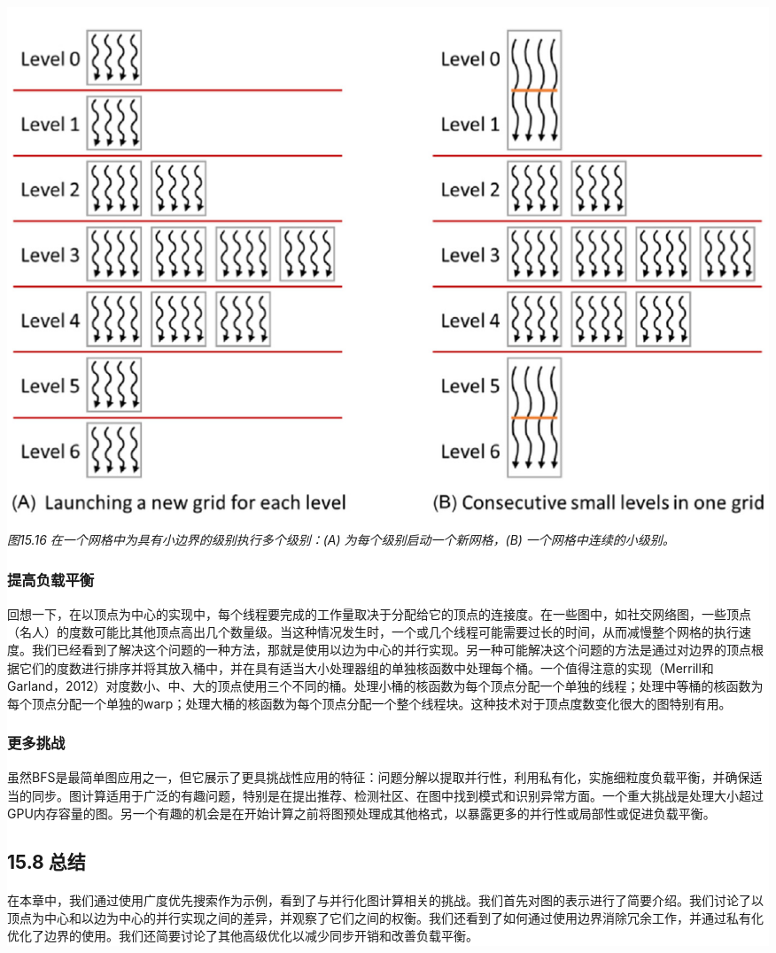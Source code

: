<a>![](/img/pmpp/ch15/16.png)</a>
*图15.16 在一个网格中为具有小边界的级别执行多个级别：(A) 为每个级别启动一个新网格，(B) 一个网格中连续的小级别。*

### 提高负载平衡

回想一下，在以顶点为中心的实现中，每个线程要完成的工作量取决于分配给它的顶点的连接度。在一些图中，如社交网络图，一些顶点（名人）的度数可能比其他顶点高出几个数量级。当这种情况发生时，一个或几个线程可能需要过长的时间，从而减慢整个网格的执行速度。我们已经看到了解决这个问题的一种方法，那就是使用以边为中心的并行实现。另一种可能解决这个问题的方法是通过对边界的顶点根据它们的度数进行排序并将其放入桶中，并在具有适当大小处理器组的单独核函数中处理每个桶。一个值得注意的实现（Merrill和Garland，2012）对度数小、中、大的顶点使用三个不同的桶。处理小桶的核函数为每个顶点分配一个单独的线程；处理中等桶的核函数为每个顶点分配一个单独的warp；处理大桶的核函数为每个顶点分配一个整个线程块。这种技术对于顶点度数变化很大的图特别有用。

### 更多挑战
虽然BFS是最简单图应用之一，但它展示了更具挑战性应用的特征：问题分解以提取并行性，利用私有化，实施细粒度负载平衡，并确保适当的同步。图计算适用于广泛的有趣问题，特别是在提出推荐、检测社区、在图中找到模式和识别异常方面。一个重大挑战是处理大小超过GPU内存容量的图。另一个有趣的机会是在开始计算之前将图预处理成其他格式，以暴露更多的并行性或局部性或促进负载平衡。

## 15.8 总结

在本章中，我们通过使用广度优先搜索作为示例，看到了与并行化图计算相关的挑战。我们首先对图的表示进行了简要介绍。我们讨论了以顶点为中心和以边为中心的并行实现之间的差异，并观察了它们之间的权衡。我们还看到了如何通过使用边界消除冗余工作，并通过私有化优化了边界的使用。我们还简要讨论了其他高级优化以减少同步开销和改善负载平衡。

